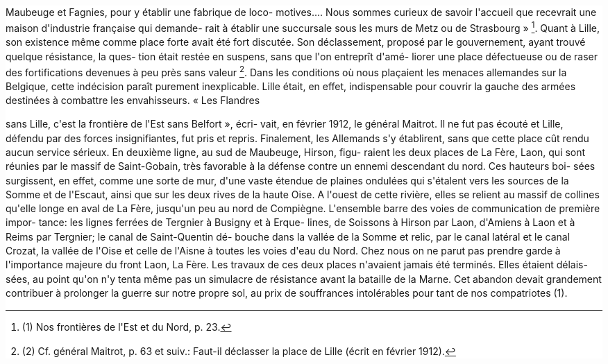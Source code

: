 Maubeuge et Fagnies, pour y établir une fabrique de loco-
motives.... Nous sommes curieux de savoir l'accueil que
recevrait une maison d'industrie française qui demande-
rait à établir une succursale sous les murs de Metz ou de
Strasbourg » [^1].
Quant à Lille, son existence même comme place forte
avait été fort discutée. Son déclassement, proposé par le
gouvernement, ayant trouvé quelque résistance, la ques-
tion était restée en suspens, sans que l'on entreprît d'amé-
liorer une place défectueuse ou de raser des fortifications
devenues à peu près sans valeur [^2]. Dans les conditions
où nous plaçaient les menaces allemandes sur la Belgique,
cette indécision paraît purement inexplicable. Lille était,
en effet, indispensable pour couvrir la gauche des armées
destinées à combattre les envahisseurs. « Les Flandres

[^1]: (1) Nos frontières de l'Est et du Nord, p. 23.
[^2]: (2) Cf. général Maitrot, p. 63 et suiv.: Faut-il déclasser la place
de Lille (écrit en février 1912).





sans Lille, c'est la frontière de l'Est sans Belfort », écri-
vait, en février 1912, le général Maitrot. Il ne fut pas
écouté et Lille, défendu par des forces insignifiantes, fut
pris et repris. Finalement, les Allemands s'y établirent,
sans que cette place cût rendu aucun service sérieux.
En deuxième ligne, au sud de Maubeuge, Hirson, figu-
raient les deux places de La Fère, Laon, qui sont réunies
par le massif de Saint-Gobain, très favorable à la défense
contre un ennemi descendant du nord. Ces hauteurs boi-
sées surgissent, en effet, comme une sorte de mur, d'une
vaste étendue de plaines ondulées qui s'étalent vers les
sources de la Somme et de l'Escaut, ainsi que sur les deux
rives de la haute Oise. A l'ouest de cette rivière, elles se
relient au massif de collines qu'elle longe en aval de La
Fère, jusqu'un peu au nord de Compiègne. L'ensemble
barre des voies de communication de première impor-
tance: les lignes ferrées de Tergnier à Busigny et à Erque-
lines, de Soissons à Hirson par Laon, d'Amiens à Laon
et à Reims par Tergnier; le canal de Saint-Quentin dé-
bouche dans la vallée de la Somme et relic, par le canal
latéral et le canal Crozat, la vallée de l'Oise et celle de
l'Aisne à toutes les voies d'eau du Nord.
Chez nous on ne parut pas prendre garde à l'importance
majeure du front Laon, La Fère. Les travaux de ces deux
places n'avaient jamais été terminés. Elles étaient délais-
sées, au point qu'on n'y tenta même pas un simulacre de
résistance avant la bataille de la Marne. Cet abandon
devait grandement contribuer à prolonger la guerre sur
notre propre sol, au prix de souffrances intolérables pour
tant de nos compatriotes (1).

[^1]: Cf. Vicomte de Reiset, Visions tragiques. Les évacués des terri-
toires reconquis, Echo de Paris, 27 mars 1917.


[^1]: (1) Ou du gouvernement belge dans L'action de l'armée belge pour
[^1]: (1) L'Orme du Mail, p. 229, édition Calmann-Lévy, 1899.
[^1]: (1) Encore négligeons-nous le II corps bavarois, dont une division
[^1]: (1) 70, Besançon; 14º division, Belfort; 419, Remiremont; 21°, Epi-
[^2]: (2) Le général Maitrot écrit même qu'elle aurait infailliblement
[^1]: (1) A. Gervais, sénateur, membre de la Commission de l'armée,
[^2]: (2) « Près de 800 trains » (Exposé de six mois de guerre, p. 52). Се
[^1]: (1) Note officielle du 24 mars 1915, reproduit par F. Passelecq. Le second Livre blanc allemand, essai critique, p. 127.
[^2]: (a) Reproduit dans une lettre du ministre de la Guerre au ministre des Affaires étrangères, 16 février 1915, 2º Livre gris belge, p. 138 (Edition des Pages d'histoire). La note du 24 mars 1915 porte ce télégramme au 3 août au lieu du a.
[^1]: (1) Note du 24 mars 1915, F. Passelecq, p. 127.
[^2]: (2) Note du 3 août, Livre gris belge, nº 21. Ces assertions étaient
[^3]: (3) 2º Livre gris belge, nº 116, M. Davignon à tous les chefs de
[^1]: Notons que ces effectifs sont des minima et que leur fixité est
[^1]: (t) Il y a, en outre, 33 batteries à cheval, toutes à effectif fort.
[^2]: (a) Livre jaune, nº 150, discours de M. Viviani, le 4 août 1914.
[^3]: (3) D'après le Temps du 31 juillet 1914.
[^4]: (4) Livre jaune, nº 106, M. Viviani à M. Paul Cambon, 30 juillet
[^1]: (1) Livre blanc, annexe 17, le chancelier a l'ambassadeur d'Alle.
[^2]: (a) la grande guerre. Recueil des communiqués officiels, série 1,
[^1]: Dans son message annonçant la guerre.
[^2]: Joseph Reinach. La guerre sur le front occidental, 1914-1915
[^1]: Journal de Genève du 9 août 1914.
[^2]: Nous avons vu autour de Saint-Denis, pendant tout le mois d'août,
[^3]: Vu à Saint-Pierre-des-Corps.
[^1]: Reproduit dans la Revue hebdomadaire, 11 novembre 1913,
[^2]: Billet de Junius (Paul Bourget P), Echo de Paris du 18 noût 1913.
[^1]: (1) On sait qu'en Allemagne, dans certaines armes, la durée du
[^2]: (2) Quatre mois de guerre, 5 décembre 1914, note reproduite dans
[^3]: (3) Toute cette discussion sur la loi de 1913 est résumée d'après
[^1]: Nous étions arrivés à cette conclusion, en octobre 1912, dans un
[^1]: (1) Livre gris belge, n° 8, M. Davignon aux principaux chefs de mission, 29 juillet.
[^2]: (2) La campagne de l'armée belge (31 juillet 1914-1er janvier 1915)、 d'après les documents officiels, p. 11; La guerre de 1914. L'action de l'armée belge pour la défense du pays et le respect de sa neutralité, p. 1 et 2.
[^1]: (1) Suivant une interview du premier ministre belge (Lectures pour
[^2]: (2) Commandant de Gerlache, La Belgique et les Belges pendant
[^1]: (1) Le gouvernement n'ayant reçu aucune réponse de Berlin et
[^2]: (2) 2º Livre gris belge, le ministre à Londres à M. Davignon,
[^1]: (1) 2º Livre gris belge, nº 20, le ministre à Londres à M. Davignon,
[^2]: (2) Cf. Revue hebdomadaire, 18 décembre 1915, p. 349, Choses vues
[^1]: (1) Notons que, dès 1873, le communard Protot signalait dans une brochury, Le grand état-major allemand et la démocratie allemande, la fureur des démocrates allemands trouvant insuffisante notre rançon de cinq milliards. Il voyait déjà dans les socialistes allemands le plus fort point d'appui du militarisme. Cf. Le Phare de la Loire du 26 mars 1917. Un témoignage d'autrefois, par Paul Cazaubon.
[^2]: (2) Pages, d'histoire, 1914. En mobilisation, p. 9.
[^1]: Le texte exact est celui-ci, reproduit d'après le Reichsanzeiger :
[^1]: (1) Journal des Débats du 18 août 1914. A travers l'Allemagne mo-
[^2]: (2) En mobilisation, p. 12-13.
[^1]: (1) La grande guerre sur le front occidental. Les éléments du conflit, p. 198.
[^2]: (2) Cf. Illustration du 8 août 1914, p. 107.
[^1]: Lire, au sujet de ce manifeste, les appréciations de M. Clémen-
[^1]: (1) La grande guerré sur le front occidental. Les éléments du con-
[^2]: (2) En avril 1917, un correspondant du Lokal Anzeiger, feuille
[^1]: Le Français, Gaulois matiné de Romain et de Germain. Harden oublie que l'Allemand est un Germain matiné de Slave, de Celte, sans parler du reste !
[^1]: La plupart de ces volontaires étaient sans doute des classes
[^1]: (1) Cf. Libre bleu anglais nº 78, sir E. Goschen à sir E. Grey, 8 août
[^2]: (2) Politiken du 16 août, correspondance d'Anker Kirkeby, traduc-
[^1]: (1) Cf. Général Maitrot, Nos frontières de l'Est et du Nord, p. 123
[^1]: (1) Général Maitrot, loc. cit., p. 128.
[^2]: (2) Général Maitrot, p. 124.
[^1]: Général Maitrot, p. 125.
[^2]: Général Maitrot, p. 126. Le général rappelle un incident qui
[^1]: (1) Général Maitrot, p. 127.
[^2]: (2) Général Maitrot, p. 127.
[^1]: (1) Général Maitrot, p. 35. Cf. général Bernhardi, La guerre d'aujourd'hui, II, p. 337.
[^1]: Général Maitrot, p. 35 et suiv.
[^2]: A l'est de Lunéville et au nord de la Vezouse.
[^3]: Général Maitrot, p. 38.
[^1]: Général Maitrot, p. 38, écrit en 1911 et en juillet 1914.
[^2]: La grande guerre sur le front occidental. Les éléments du con-
[^3]: Général Maitrot, p. 30.
[^1]: (1) Général Maitrot, p. 39.
[^2]: (2) Général Maitrot, p. 40.
[^1]: (1) Général Maitrot, p. 41.
[^2]: (2) Il faut pourtant dire que le général Maitrot (p. 128) admettait
[^1]: (1) Montmédy ne fut même pas défendu.
[^2]: (a) Le fort des Ayvelles, auprès de Mézières, et ceux des environs
[^1]: (1) Général Maitrot, p. 77. La Militärische Korrespondenz de Moltke (Krieg 1870-71) ne comporte pas de mémoire du 26 février 1859.
[^1]: Général Maitrot, p. 12. Le camp de Malmedy porte officielle-
[^1]: (1) 25 km. 700 par jour, sans repos. Ce chiffre paraît exagéré pour une armée.
[^1]: (1) D'après l'Echo de Paris du 24 février 1917.